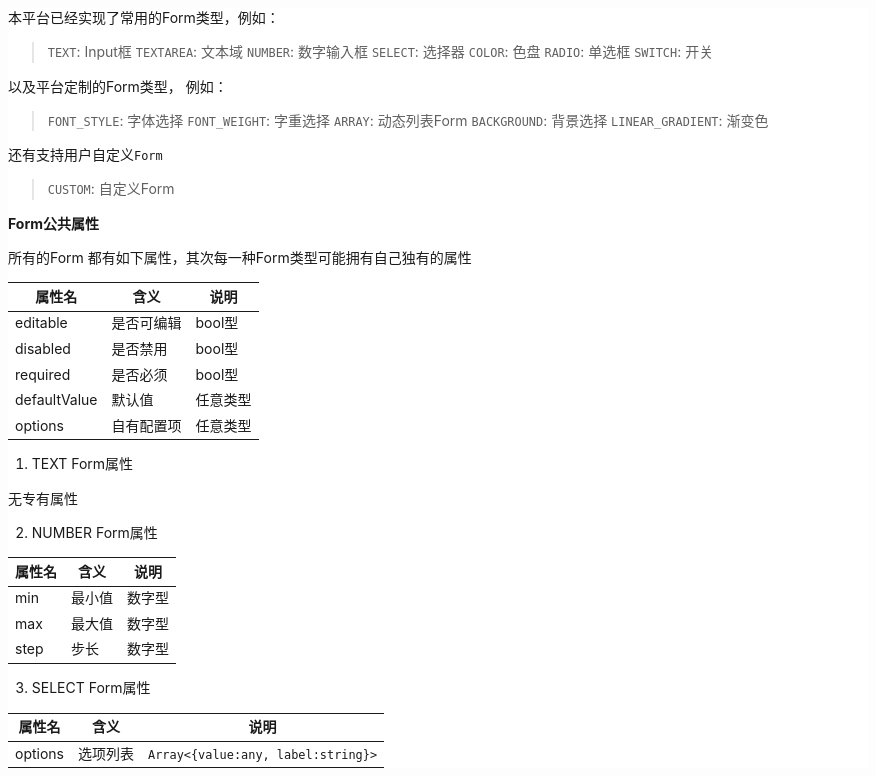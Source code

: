 本平台已经实现了常用的Form类型，例如：

> `TEXT`: Input框
> `TEXTAREA`: 文本域
> `NUMBER`: 数字输入框
> `SELECT`: 选择器
> `COLOR`: 色盘
> `RADIO`: 单选框
> `SWITCH`: 开关

以及平台定制的Form类型， 例如：

> `FONT_STYLE`: 字体选择
> `FONT_WEIGHT`: 字重选择
> `ARRAY`: 动态列表Form
> `BACKGROUND`: 背景选择
> `LINEAR_GRADIENT`: 渐变色

还有支持用户自定义`Form`

> `CUSTOM`: 自定义Form

**Form公共属性**

所有的Form 都有如下属性，其次每一种Form类型可能拥有自己独有的属性

|属性名|含义|说明|
|----|---|---|
|editable|是否可编辑| bool型|
|disabled|是否禁用| bool型|
|required|是否必须| bool型|
|defaultValue|默认值| 任意类型|
|options|自有配置项| 任意类型|

1. TEXT Form属性

无专有属性

2. NUMBER Form属性

|属性名|含义|说明|
|----|---|---|
|min|最小值| 数字型|
|max|最大值| 数字型|
|step|步长| 数字型|

3. SELECT Form属性

|属性名|含义|说明|
|----|---|---|
|options|选项列表| `Array<{value:any, label:string}>`|
